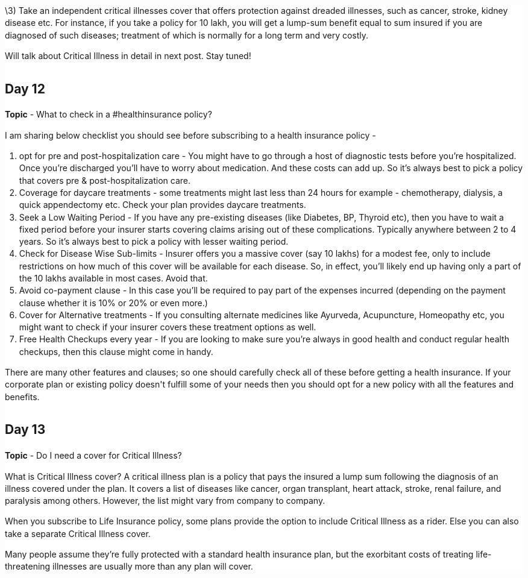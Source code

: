 \3) Take an independent critical illnesses cover that offers protection against dreaded illnesses, such as cancer, stroke, kidney disease etc. For instance, if you take a policy for 10 lakh, you will get a lump-sum benefit equal to sum insured if you are diagnosed of such diseases; treatment of which is normally for a long term and very costly.

Will talk about Critical Illness in detail in next post. Stay tuned!



## Day 12

**Topic** - What to check in a #healthinsurance policy?

I am sharing below checklist you should see before subscribing to a health insurance policy -

1. opt for pre and post-hospitalization care - You might have to go through a host of diagnostic tests before you’re hospitalized. Once you’re discharged you’ll have to worry about medication. And these costs can add up. So it’s always best to pick a policy that covers pre & post-hospitalization care.
2.  Coverage for daycare treatments - some treatments might last less than 24 hours for example - chemotherapy, dialysis, a quick appendectomy etc. Check your plan provides daycare treatments.
3. Seek a Low Waiting Period - If you have any pre-existing diseases (like Diabetes, BP, Thyroid etc), then you have to wait a fixed period before your insurer starts covering claims arising out of these complications. Typically anywhere between 2 to 4 years. So it’s always best to pick a policy with lesser waiting period.
4. Check for Disease Wise Sub-limits - Insurer offers you a massive cover (say 10 lakhs) for a modest fee, only to include restrictions on how much of this cover will be available for each disease. So, in effect, you’ll likely end up having only a part of the 10 lakhs available in most cases. Avoid that.
5. Avoid co-payment clause - In this case you’ll be required to pay part of the expenses incurred (depending on the payment clause whether it is 10% or 20% or even more.)
6. Cover for Alternative treatments - If you consulting alternate medicines like Ayurveda, Acupuncture, Homeopathy etc, you might want to check if your insurer covers these treatment options as well.
7. Free Health Checkups every year - If you are looking to make sure you’re always in good health and conduct regular health checkups, then this clause might come in handy.

There are many other features and clauses; so one should carefully check all of these before getting a health insurance. If your corporate plan or existing policy doesn't fulfill some of your needs then you should opt for a new policy with all the features and benefits.



## Day 13

**Topic** - Do I need a cover for Critical Illness?
     
What is Critical Illness cover?
A critical illness plan is a policy that pays the insured a lump sum following the diagnosis of an illness covered under the plan. It covers a list of diseases like cancer, organ transplant, heart attack, stroke, renal failure, and paralysis among others. However, the list might vary from company to company.

When you subscribe to Life Insurance policy, some plans provide the option to include Critical Illness as a rider. Else you can also take a separate Critical Illness cover.

Many people assume they’re fully protected with a standard health insurance plan, but the exorbitant costs of treating life-threatening illnesses are usually more than any plan will cover.
